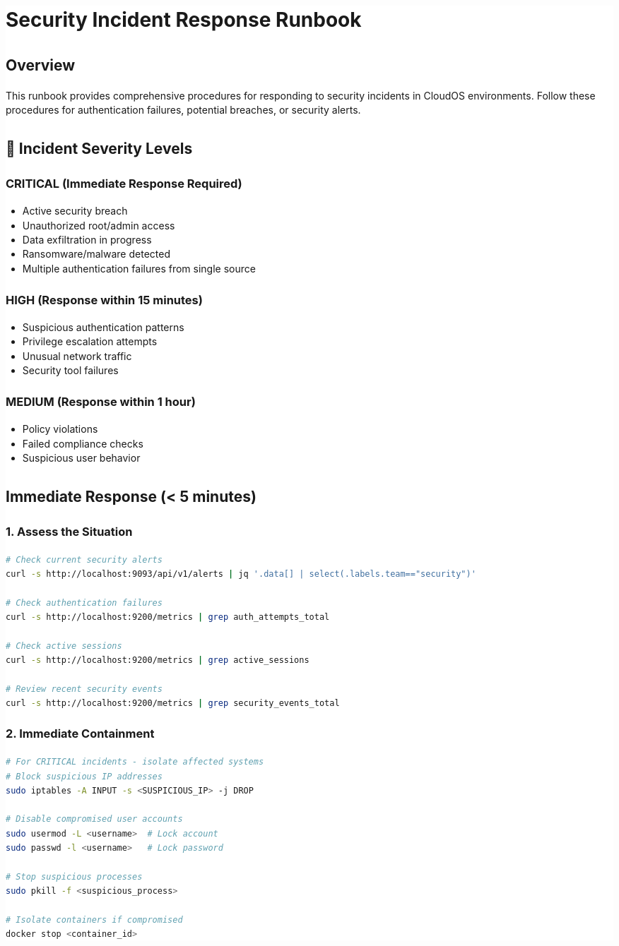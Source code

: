 # Security Incident Response Runbook

## Overview
This runbook provides comprehensive procedures for responding to security incidents in CloudOS environments. Follow these procedures for authentication failures, potential breaches, or security alerts.

## 🚨 Incident Severity Levels

### **CRITICAL** (Immediate Response Required)
- Active security breach
- Unauthorized root/admin access
- Data exfiltration in progress
- Ransomware/malware detected
- Multiple authentication failures from single source

### **HIGH** (Response within 15 minutes)
- Suspicious authentication patterns
- Privilege escalation attempts
- Unusual network traffic
- Security tool failures

### **MEDIUM** (Response within 1 hour)
- Policy violations
- Failed compliance checks
- Suspicious user behavior

## Immediate Response (< 5 minutes)

### 1. Assess the Situation
```bash
# Check current security alerts
curl -s http://localhost:9093/api/v1/alerts | jq '.data[] | select(.labels.team=="security")'

# Check authentication failures
curl -s http://localhost:9200/metrics | grep auth_attempts_total

# Check active sessions
curl -s http://localhost:9200/metrics | grep active_sessions

# Review recent security events
curl -s http://localhost:9200/metrics | grep security_events_total
```

### 2. Immediate Containment
```bash
# For CRITICAL incidents - isolate affected systems
# Block suspicious IP addresses
sudo iptables -A INPUT -s <SUSPICIOUS_IP> -j DROP

# Disable compromised user accounts
sudo usermod -L <username>  # Lock account
sudo passwd -l <username>   # Lock password

# Stop suspicious processes
sudo pkill -f <suspicious_process>

# Isolate containers if compromised
docker stop <container_id>
```